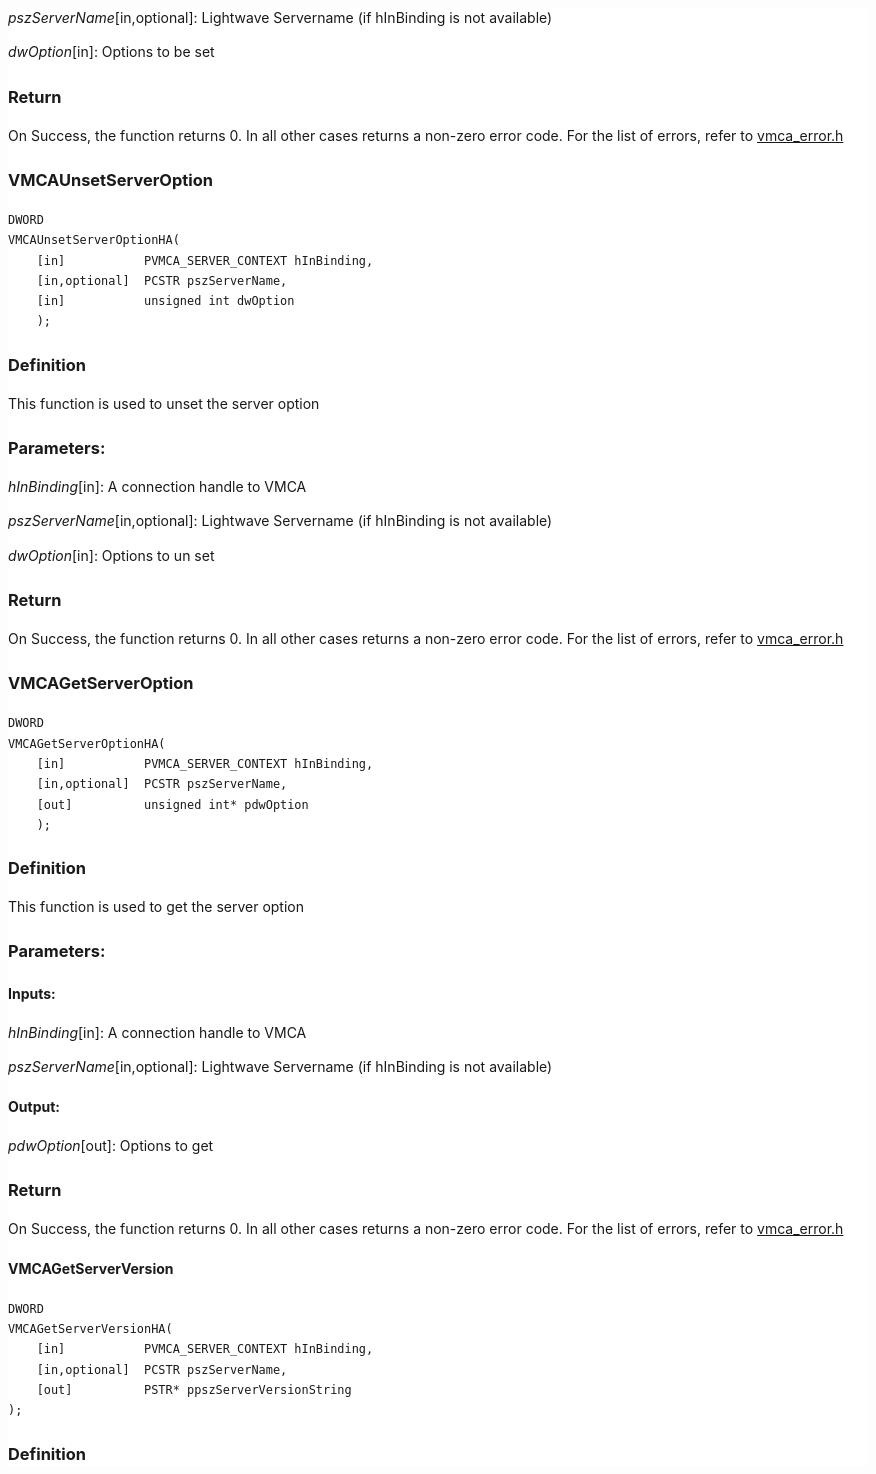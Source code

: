 
*pszServerName*[in,optional]: Lightwave Servername  (if hInBinding is not available)

*dwOption*[in]: Options to be set

### Return
On Success, the function returns 0. In all other cases returns a non-zero error code. For the list of errors, refer to [vmca_error.h](../../vmca/include/vmca_error.h)
### VMCAUnsetServerOption
```
DWORD
VMCAUnsetServerOptionHA(
    [in]           PVMCA_SERVER_CONTEXT hInBinding,
    [in,optional]  PCSTR pszServerName,
    [in]           unsigned int dwOption
    );
```
### Definition
This function is used to unset the server option
### Parameters:
*hInBinding*[in]: A connection handle to VMCA

*pszServerName*[in,optional]: Lightwave Servername  (if hInBinding is not available)

*dwOption*[in]: Options to un set
### Return
On Success, the function returns 0. In all other cases returns a non-zero error code. For the list of errors, refer to [vmca_error.h](../../vmca/include/vmca_error.h)
### VMCAGetServerOption
```
DWORD
VMCAGetServerOptionHA(
    [in]           PVMCA_SERVER_CONTEXT hInBinding,
    [in,optional]  PCSTR pszServerName,
    [out]          unsigned int* pdwOption
    );
```
### Definition
This function is used to get the server option
### Parameters:
#### Inputs:
*hInBinding*[in]: A connection handle to VMCA

*pszServerName*[in,optional]: Lightwave Servername  (if hInBinding is not available)
#### Output:
*pdwOption*[out]: Options to get
### Return
On Success, the function returns 0. In all other cases returns a non-zero error code. For the list of errors, refer to [vmca_error.h](../../vmca/include/vmca_error.h)
#### VMCAGetServerVersion
```
DWORD
VMCAGetServerVersionHA(
    [in]           PVMCA_SERVER_CONTEXT hInBinding,
    [in,optional]  PCSTR pszServerName,
    [out]          PSTR* ppszServerVersionString
);
```
### Definition